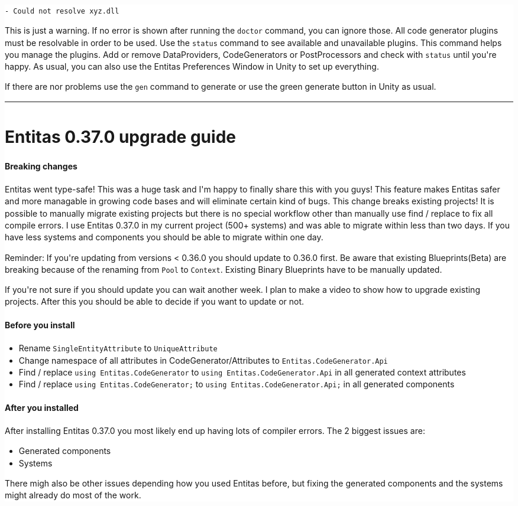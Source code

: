 ```
- Could not resolve xyz.dll
```

This is just a warning. If no error is shown after running the `doctor` command, you can ignore those. All code generator plugins must be resolvable in order to be used. Use the `status` command to see available and unavailable plugins. This command helps you manage the plugins. Add or remove DataProviders, CodeGenerators or PostProcessors and check with `status` until you're happy. As usual, you can also use the Entitas Preferences Window in Unity to set up everything.

If there are nor problems use the `gen` command to generate or use the green generate button in Unity as usual.

---

Entitas 0.37.0 upgrade guide
============================

#### Breaking changes
Entitas went type-safe! This was a huge task and I'm happy to finally share this with you guys!
This feature makes Entitas safer and more managable in growing code bases and will eliminate certain kind of bugs.
This change breaks existing projects! It is possible to manually migrate existing projects but there is no special workflow
other than manually use find / replace to fix all compile errors. I use Entitas 0.37.0 in my current project (500+ systems)
and was able to migrate within less than two days. If you have less systems and components you should be able to migrate within one day.

Reminder: If you're updating from versions < 0.36.0 you should update to 0.36.0 first. Be aware that existing Blueprints(Beta) are breaking
because of the renaming from `Pool` to `Context`. Existing Binary Blueprints have to be manually updated.

If you're not sure if you should update you can wait another week. I plan to make a video to show how to upgrade existing projects.
After this you should be able to decide if you want to update or not.

#### Before you install
- Rename `SingleEntityAttribute` to `UniqueAttribute`
- Change namespace of all attributes in CodeGenerator/Attributes to `Entitas.CodeGenerator.Api`
- Find / replace `using Entitas.CodeGenerator` to `using Entitas.CodeGenerator.Api` in all generated context attributes
- Find / replace `using Entitas.CodeGenerator;` to `using Entitas.CodeGenerator.Api;` in all generated components

#### After you installed

After installing Entitas 0.37.0 you most likely end up having lots of compiler errors. The 2 biggest issues are:
- Generated components
- Systems

There migh also be other issues depending how you used Entitas before, but fixing the generated components and the systems
might already do most of the work.
